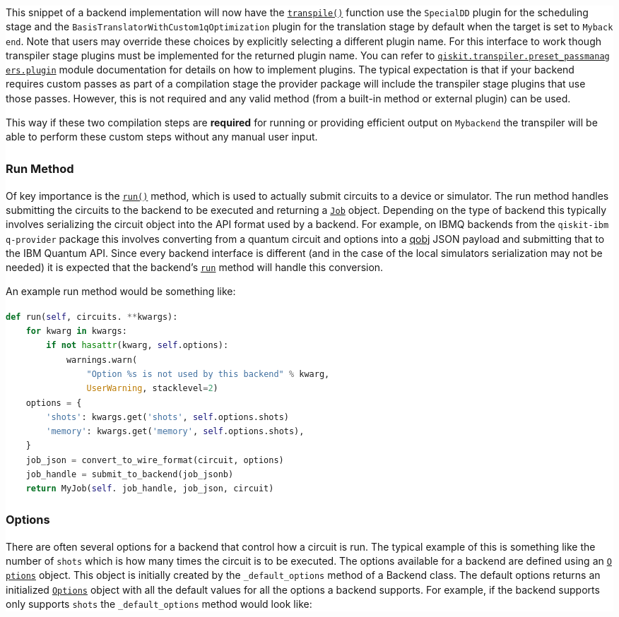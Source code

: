 This snippet of a backend implementation will now have the [`transpile()`](compiler#qiskit.compiler.transpile "qiskit.compiler.transpile") function use the `SpecialDD` plugin for the scheduling stage and the `BasisTranslatorWithCustom1qOptimization` plugin for the translation stage by default when the target is set to `Mybackend`. Note that users may override these choices by explicitly selecting a different plugin name. For this interface to work though transpiler stage plugins must be implemented for the returned plugin name. You can refer to [`qiskit.transpiler.preset_passmanagers.plugin`](transpiler_plugins#module-qiskit.transpiler.preset_passmanagers.plugin "qiskit.transpiler.preset_passmanagers.plugin") module documentation for details on how to implement plugins. The typical expectation is that if your backend requires custom passes as part of a compilation stage the provider package will include the transpiler stage plugins that use those passes. However, this is not required and any valid method (from a built-in method or external plugin) can be used.

This way if these two compilation steps are **required** for running or providing efficient output on `Mybackend` the transpiler will be able to perform these custom steps without any manual user input.

### Run Method

Of key importance is the [`run()`](qiskit.providers.BackendV2#run "qiskit.providers.BackendV2.run") method, which is used to actually submit circuits to a device or simulator. The run method handles submitting the circuits to the backend to be executed and returning a [`Job`](qiskit.providers.Job "qiskit.providers.Job") object. Depending on the type of backend this typically involves serializing the circuit object into the API format used by a backend. For example, on IBMQ backends from the `qiskit-ibmq-provider` package this involves converting from a quantum circuit and options into a [qobj](https://arxiv.org/abs/1809.03452) JSON payload and submitting that to the IBM Quantum API. Since every backend interface is different (and in the case of the local simulators serialization may not be needed) it is expected that the backend’s [`run`](qiskit.providers.BackendV2#run "qiskit.providers.BackendV2.run") method will handle this conversion.

An example run method would be something like:

```python
def run(self, circuits. **kwargs):
    for kwarg in kwargs:
        if not hasattr(kwarg, self.options):
            warnings.warn(
                "Option %s is not used by this backend" % kwarg,
                UserWarning, stacklevel=2)
    options = {
        'shots': kwargs.get('shots', self.options.shots)
        'memory': kwargs.get('memory', self.options.shots),
    }
    job_json = convert_to_wire_format(circuit, options)
    job_handle = submit_to_backend(job_jsonb)
    return MyJob(self. job_handle, job_json, circuit)
```

<span id="id4" />

### Options

There are often several options for a backend that control how a circuit is run. The typical example of this is something like the number of `shots` which is how many times the circuit is to be executed. The options available for a backend are defined using an [`Options`](qiskit.providers.Options "qiskit.providers.Options") object. This object is initially created by the `_default_options` method of a Backend class. The default options returns an initialized [`Options`](qiskit.providers.Options "qiskit.providers.Options") object with all the default values for all the options a backend supports. For example, if the backend supports only supports `shots` the `_default_options` method would look like:
